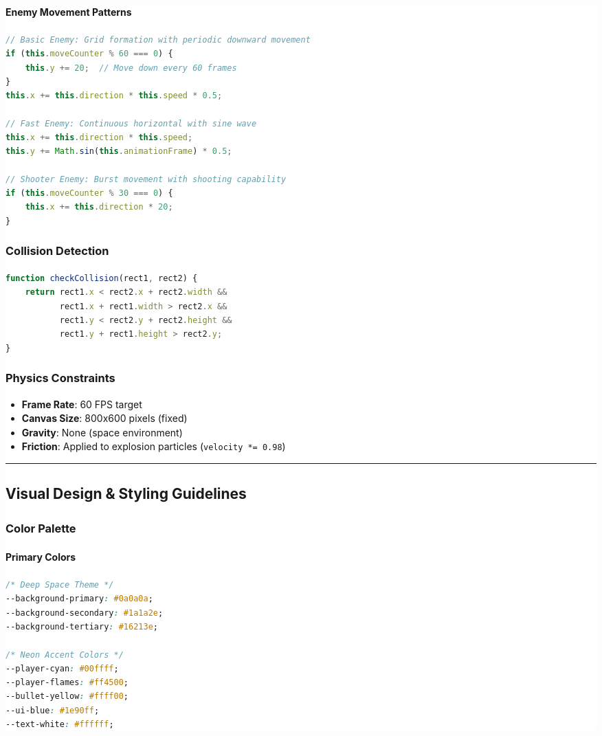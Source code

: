 #### Enemy Movement Patterns
```javascript
// Basic Enemy: Grid formation with periodic downward movement
if (this.moveCounter % 60 === 0) {
    this.y += 20;  // Move down every 60 frames
}
this.x += this.direction * this.speed * 0.5;

// Fast Enemy: Continuous horizontal with sine wave
this.x += this.direction * this.speed;
this.y += Math.sin(this.animationFrame) * 0.5;

// Shooter Enemy: Burst movement with shooting capability
if (this.moveCounter % 30 === 0) {
    this.x += this.direction * 20;
}
```

### Collision Detection
```javascript
function checkCollision(rect1, rect2) {
    return rect1.x < rect2.x + rect2.width &&
           rect1.x + rect1.width > rect2.x &&
           rect1.y < rect2.y + rect2.height &&
           rect1.y + rect1.height > rect2.y;
}
```

### Physics Constraints
- **Frame Rate**: 60 FPS target
- **Canvas Size**: 800x600 pixels (fixed)
- **Gravity**: None (space environment)
- **Friction**: Applied to explosion particles (`velocity *= 0.98`)

---

## Visual Design & Styling Guidelines

### Color Palette

#### Primary Colors
```css
/* Deep Space Theme */
--background-primary: #0a0a0a;
--background-secondary: #1a1a2e;
--background-tertiary: #16213e;

/* Neon Accent Colors */
--player-cyan: #00ffff;
--player-flames: #ff4500;
--bullet-yellow: #ffff00;
--ui-blue: #1e90ff;
--text-white: #ffffff;
```
